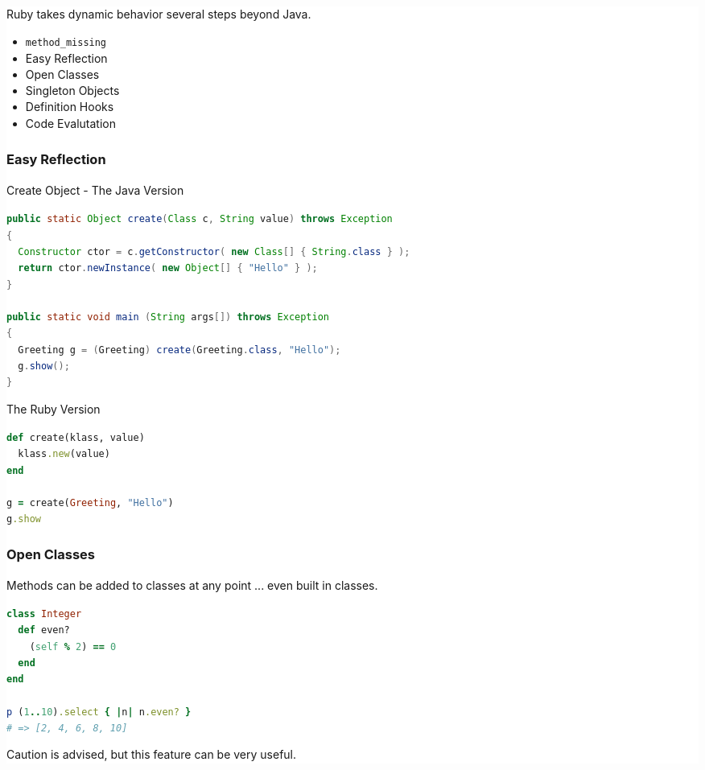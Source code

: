 Ruby takes dynamic behavior several steps beyond Java.


* `method_missing`
* Easy Reflection
* Open Classes
* Singleton Objects
* Definition Hooks
* Code Evalutation


### Easy Reflection

Create Object - The Java Version

``` java
public static Object create(Class c, String value) throws Exception
{
  Constructor ctor = c.getConstructor( new Class[] { String.class } );
  return ctor.newInstance( new Object[] { "Hello" } );
}

public static void main (String args[]) throws Exception
{
  Greeting g = (Greeting) create(Greeting.class, "Hello");
  g.show();
}
```

The Ruby Version

``` ruby
def create(klass, value)
  klass.new(value)
end

g = create(Greeting, "Hello")
g.show
```

### Open Classes

Methods can be added to classes at any point ... even built in classes.

``` ruby
class Integer
  def even?
    (self % 2) == 0
  end
end

p (1..10).select { |n| n.even? }
# => [2, 4, 6, 8, 10]
```

Caution is advised, but this feature can be very useful.
